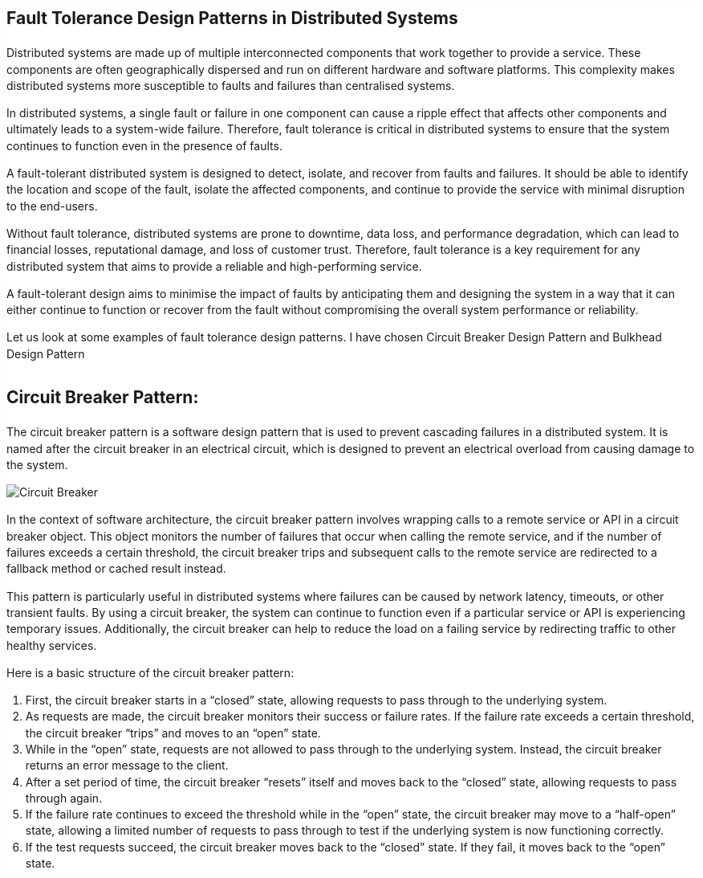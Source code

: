 ## Fault Tolerance Design Patterns in Distributed Systems
Distributed systems are made up of multiple interconnected components that work together to provide a service. These components are often geographically dispersed and run on different hardware and software platforms. This complexity makes distributed systems more susceptible to faults and failures than centralised systems.

In distributed systems, a single fault or failure in one component can cause a ripple effect that affects other components and ultimately leads to a system-wide failure. Therefore, fault tolerance is critical in distributed systems to ensure that the system continues to function even in the presence of faults.

A fault-tolerant distributed system is designed to detect, isolate, and recover from faults and failures. It should be able to identify the location and scope of the fault, isolate the affected components, and continue to provide the service with minimal disruption to the end-users.

Without fault tolerance, distributed systems are prone to downtime, data loss, and performance degradation, which can lead to financial losses, reputational damage, and loss of customer trust. Therefore, fault tolerance is a key requirement for any distributed system that aims to provide a reliable and high-performing service.

A fault-tolerant design aims to minimise the impact of faults by anticipating them and designing the system in a way that it can either continue to function or recover from the fault without compromising the overall system performance or reliability.

Let us look at some examples of fault tolerance design patterns. I have chosen Circuit Breaker Design Pattern and Bulkhead Design Pattern

## Circuit Breaker Pattern:
The circuit breaker pattern is a software design pattern that is used to prevent cascading failures in a distributed system. It is named after the circuit breaker in an electrical circuit, which is designed to prevent an electrical overload from causing damage to the system.

![Circuit Breaker](https://user-images.githubusercontent.com/7569031/227788541-b0e2ac4c-5ccf-4526-957e-1ac397b884c4.png)

In the context of software architecture, the circuit breaker pattern involves wrapping calls to a remote service or API in a circuit breaker object. This object monitors the number of failures that occur when calling the remote service, and if the number of failures exceeds a certain threshold, the circuit breaker trips and subsequent calls to the remote service are redirected to a fallback method or cached result instead.

This pattern is particularly useful in distributed systems where failures can be caused by network latency, timeouts, or other transient faults. By using a circuit breaker, the system can continue to function even if a particular service or API is experiencing temporary issues. Additionally, the circuit breaker can help to reduce the load on a failing service by redirecting traffic to other healthy services.

Here is a basic structure of the circuit breaker pattern:

1. First, the circuit breaker starts in a “closed” state, allowing requests to pass through to the underlying system.
2. As requests are made, the circuit breaker monitors their success or failure rates. If the failure rate exceeds a certain threshold, the circuit breaker “trips” and moves to an “open” state.
3. While in the “open” state, requests are not allowed to pass through to the underlying system. Instead, the circuit breaker returns an error message to the client.
4. After a set period of time, the circuit breaker “resets” itself and moves back to the “closed” state, allowing requests to pass through again.
5. If the failure rate continues to exceed the threshold while in the “open” state, the circuit breaker may move to a “half-open” state, allowing a limited number of requests to pass through to test if the underlying system is now functioning correctly.
6. If the test requests succeed, the circuit breaker moves back to the “closed” state. If they fail, it moves back to the “open” state.
